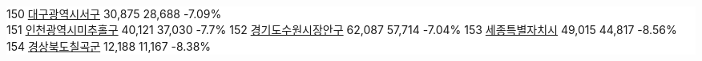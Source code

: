   <tr class="item">
    <td>150</td>
    <td><a href="/apt/대구광역시서구">대구광역시서구</a></td>
    <td>30,875</td>
    <td>28,688</td>
    <td>-7.09%</td>
  </tr>

  <tr>
    <td colspan="5">
      <script async src="https://pagead2.googlesyndication.com/pagead/js/adsbygoogle.js?client=ca-pub-3485438051770037"
          crossorigin="anonymous"></script>
      <ins class="adsbygoogle"
          style="display:block; text-align:center;"
          data-ad-layout="in-article"
          data-ad-format="fluid"
          data-ad-client="ca-pub-3485438051770037"
          data-ad-slot="2046582130"></ins>
      <script>
          (adsbygoogle = window.adsbygoogle || []).push({});
      </script>
    </td>
  </tr>            
            
  <tr class="item">
    <td>151</td>
    <td><a href="/apt/인천광역시미추홀구">인천광역시미추홀구</a></td>
    <td>40,121</td>
    <td>37,030</td>
    <td>-7.7%</td>
  </tr>

  <tr class="item">
    <td>152</td>
    <td><a href="/apt/경기도수원시장안구">경기도수원시장안구</a></td>
    <td>62,087</td>
    <td>57,714</td>
    <td>-7.04%</td>
  </tr>

  <tr class="item">
    <td>153</td>
    <td><a href="/apt/세종특별자치시">세종특별자치시</a></td>
    <td>49,015</td>
    <td>44,817</td>
    <td>-8.56%</td>
  </tr>

  <tr class="item">
    <td>154</td>
    <td><a href="/apt/경상북도칠곡군">경상북도칠곡군</a></td>
    <td>12,188</td>
    <td>11,167</td>
    <td>-8.38%</td>
  </tr>
